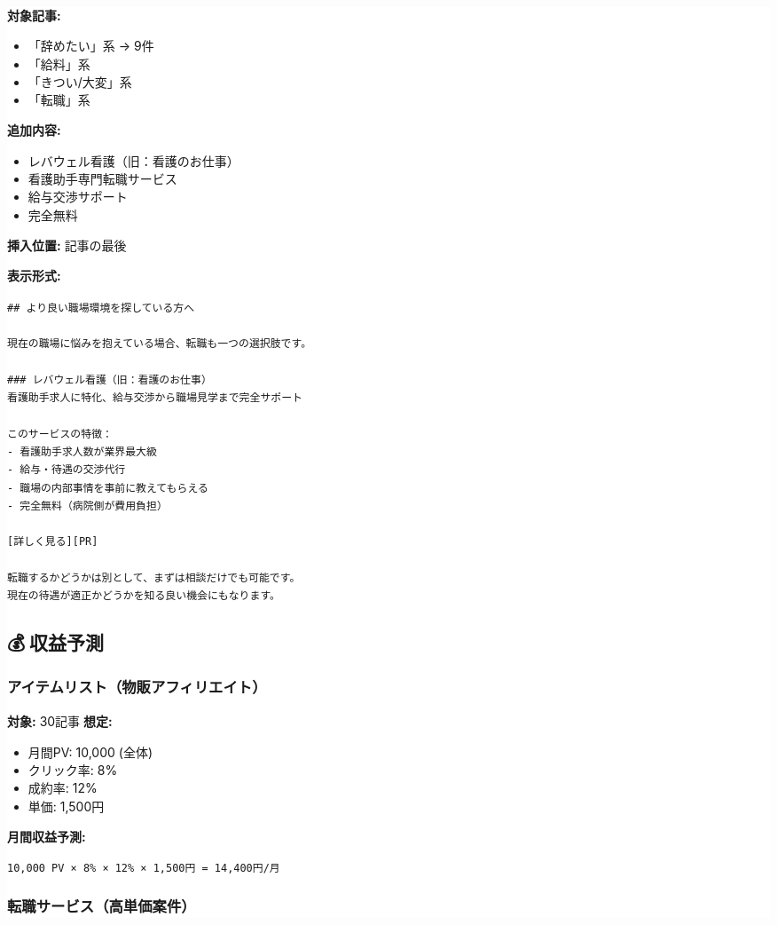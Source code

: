 **対象記事:**
- 「辞めたい」系 → 9件
- 「給料」系
- 「きつい/大変」系
- 「転職」系

**追加内容:**
- レバウェル看護（旧：看護のお仕事）
- 看護助手専門転職サービス
- 給与交渉サポート
- 完全無料

**挿入位置:** 記事の最後

**表示形式:**
```
## より良い職場環境を探している方へ

現在の職場に悩みを抱えている場合、転職も一つの選択肢です。

### レバウェル看護（旧：看護のお仕事）
看護助手求人に特化、給与交渉から職場見学まで完全サポート

このサービスの特徴：
- 看護助手求人数が業界最大級
- 給与・待遇の交渉代行
- 職場の内部事情を事前に教えてもらえる
- 完全無料（病院側が費用負担）

[詳しく見る][PR]

転職するかどうかは別として、まずは相談だけでも可能です。
現在の待遇が適正かどうかを知る良い機会にもなります。
```

## 💰 収益予測

### アイテムリスト（物販アフィリエイト）

**対象:** 30記事
**想定:**
- 月間PV: 10,000 (全体)
- クリック率: 8%
- 成約率: 12%
- 単価: 1,500円

**月間収益予測:**
```
10,000 PV × 8% × 12% × 1,500円 = 14,400円/月
```

### 転職サービス（高単価案件）

